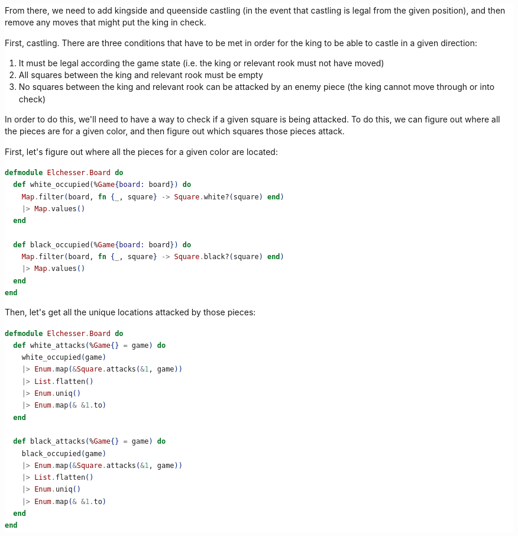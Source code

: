 From there, we need to add kingside and queenside castling (in the event that
castling is legal from the given position), and then remove any moves that might
put the king in check.

First, castling. There are three conditions that have to be met in order for the
king to be able to castle in a given direction:

1. It must be legal according the game state (i.e. the king or relevant rook
   must not have moved)
2. All squares between the king and relevant rook must be empty
3. No squares between the king and relevant rook can be attacked by an enemy
   piece (the king cannot move through or into check)

In order to do this, we'll need to have a way to check if a given square is
being attacked. To do this, we can figure out where all the pieces are for a
given color, and then figure out which squares those pieces attack.

First, let's figure out where all the pieces for a given color are located:

```elixir
defmodule Elchesser.Board do
  def white_occupied(%Game{board: board}) do
    Map.filter(board, fn {_, square} -> Square.white?(square) end)
    |> Map.values()
  end

  def black_occupied(%Game{board: board}) do
    Map.filter(board, fn {_, square} -> Square.black?(square) end)
    |> Map.values()
  end
end
```

Then, let's get all the unique locations attacked by those pieces:

```elixir
defmodule Elchesser.Board do
  def white_attacks(%Game{} = game) do
    white_occupied(game)
    |> Enum.map(&Square.attacks(&1, game))
    |> List.flatten()
    |> Enum.uniq()
    |> Enum.map(& &1.to)
  end

  def black_attacks(%Game{} = game) do
    black_occupied(game)
    |> Enum.map(&Square.attacks(&1, game))
    |> List.flatten()
    |> Enum.uniq()
    |> Enum.map(& &1.to)
  end
end
```
